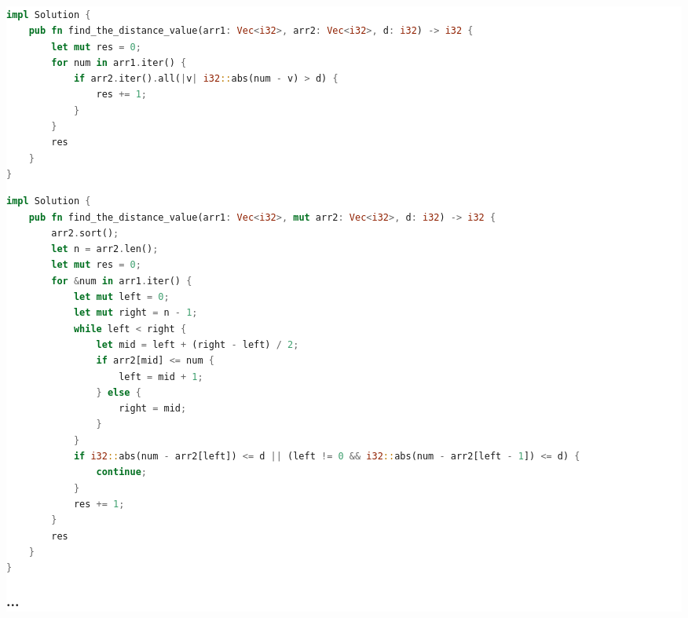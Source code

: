 ```rust
impl Solution {
    pub fn find_the_distance_value(arr1: Vec<i32>, arr2: Vec<i32>, d: i32) -> i32 {
        let mut res = 0;
        for num in arr1.iter() {
            if arr2.iter().all(|v| i32::abs(num - v) > d) {
                res += 1;
            }
        }
        res
    }
}
```

```rust
impl Solution {
    pub fn find_the_distance_value(arr1: Vec<i32>, mut arr2: Vec<i32>, d: i32) -> i32 {
        arr2.sort();
        let n = arr2.len();
        let mut res = 0;
        for &num in arr1.iter() {
            let mut left = 0;
            let mut right = n - 1;
            while left < right {
                let mid = left + (right - left) / 2;
                if arr2[mid] <= num {
                    left = mid + 1;
                } else {
                    right = mid;
                }
            }
            if i32::abs(num - arr2[left]) <= d || (left != 0 && i32::abs(num - arr2[left - 1]) <= d) {
                continue;
            }
            res += 1;
        }
        res
    }
}
```

### **...**

```

```


